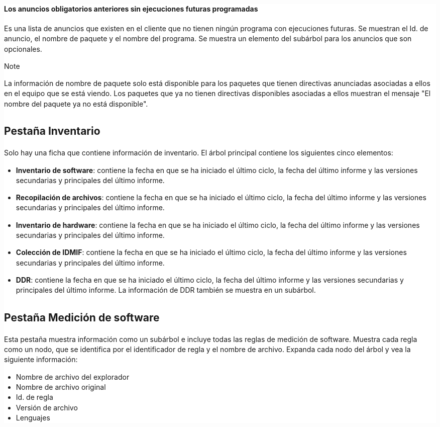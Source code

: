 #### <a name="past-mandatory-advertisements-with-no-future-scheduled-executions"></a>Los anuncios obligatorios anteriores sin ejecuciones futuras programadas
Es una lista de anuncios que existen en el cliente que no tienen ningún programa con ejecuciones futuras. Se muestran el Id. de anuncio, el nombre de paquete y el nombre del programa. Se muestra un elemento del subárbol para los anuncios que son opcionales.

> [!Note]  
> La información de nombre de paquete solo está disponible para los paquetes que tienen directivas anunciadas asociadas a ellos en el equipo que se está viendo. Los paquetes que ya no tienen directivas disponibles asociadas a ellos muestran el mensaje "El nombre del paquete ya no está disponible".  



## <a name="inventory-tab"></a>Pestaña Inventario

Solo hay una ficha que contiene información de inventario. El árbol principal contiene los siguientes cinco elementos:  

- **Inventario de software**: contiene la fecha en que se ha iniciado el último ciclo, la fecha del último informe y las versiones secundarias y principales del último informe.  

- **Recopilación de archivos**: contiene la fecha en que se ha iniciado el último ciclo, la fecha del último informe y las versiones secundarias y principales del último informe.  

- **Inventario de hardware**: contiene la fecha en que se ha iniciado el último ciclo, la fecha del último informe y las versiones secundarias y principales del último informe.  

- **Colección de IDMIF**: contiene la fecha en que se ha iniciado el último ciclo, la fecha del último informe y las versiones secundarias y principales del último informe.  

- **DDR**: contiene la fecha en que se ha iniciado el último ciclo, la fecha del último informe y las versiones secundarias y principales del último informe. La información de DDR también se muestra en un subárbol.



## <a name="software-metering-tab"></a>Pestaña Medición de software

Esta pestaña muestra información como un subárbol e incluye todas las reglas de medición de software. Muestra cada regla como un nodo, que se identifica por el identificador de regla y el nombre de archivo. Expanda cada nodo del árbol y vea la siguiente información:
- Nombre de archivo del explorador 
- Nombre de archivo original
- Id. de regla
- Versión de archivo
- Lenguajes


